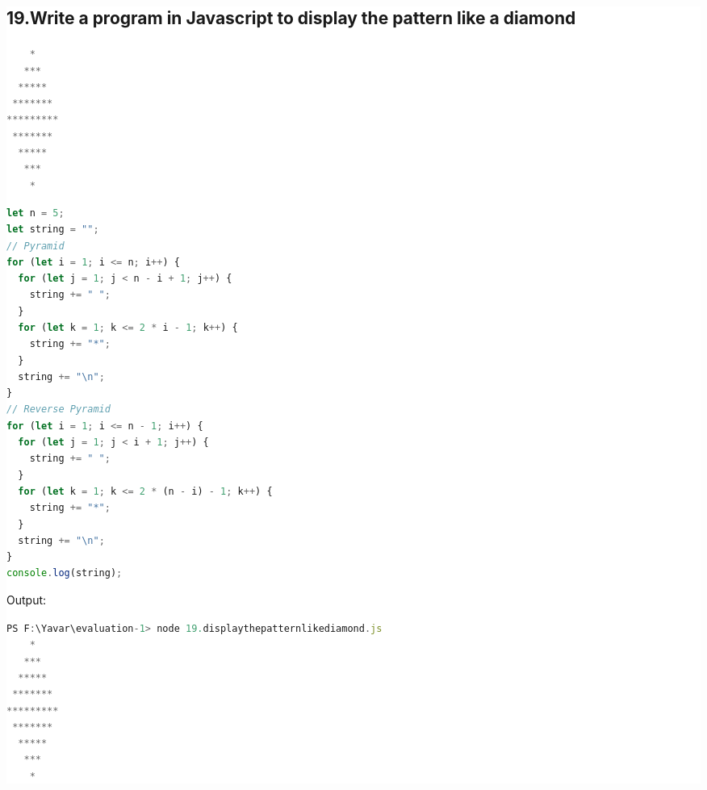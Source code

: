 ## 19.Write a program in Javascript to display the pattern like a diamond

```Javascript
    *
   ***
  *****
 *******
*********
 *******
  *****
   ***
    *
```

```Javascript
let n = 5;
let string = "";
// Pyramid
for (let i = 1; i <= n; i++) {
  for (let j = 1; j < n - i + 1; j++) {
    string += " ";
  }
  for (let k = 1; k <= 2 * i - 1; k++) {
    string += "*";
  }
  string += "\n";
}
// Reverse Pyramid
for (let i = 1; i <= n - 1; i++) {
  for (let j = 1; j < i + 1; j++) {
    string += " ";
  }
  for (let k = 1; k <= 2 * (n - i) - 1; k++) {
    string += "*";
  }
  string += "\n";
}
console.log(string);
```

Output:

```Javascript
PS F:\Yavar\evaluation-1> node 19.displaythepatternlikediamond.js
    *
   ***
  *****
 *******
*********
 *******
  *****
   ***
    *
```
